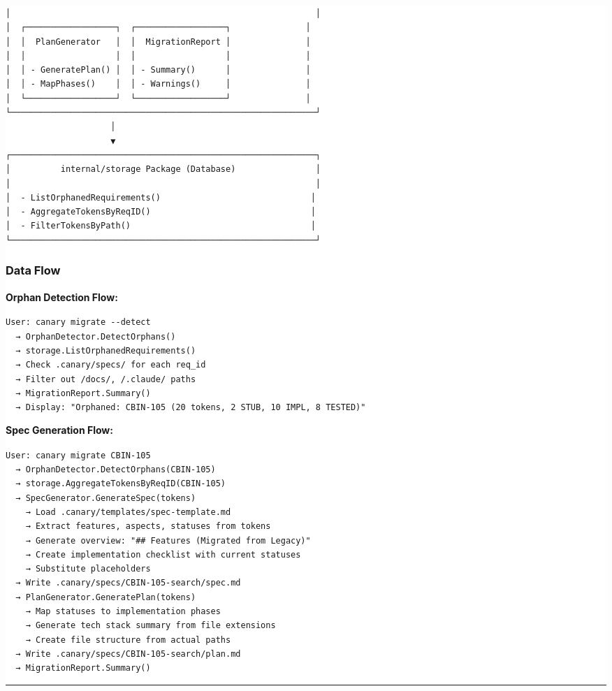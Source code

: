 ```
│                                                             │
│  ┌──────────────────┐  ┌──────────────────┐               │
│  │  PlanGenerator   │  │  MigrationReport │               │
│  │                  │  │                  │               │
│  │ - GeneratePlan() │  │ - Summary()      │               │
│  │ - MapPhases()    │  │ - Warnings()     │               │
│  └──────────────────┘  └──────────────────┘               │
└─────────────────────────────────────────────────────────────┘
                     │
                     ▼
┌─────────────────────────────────────────────────────────────┐
│          internal/storage Package (Database)                │
│                                                             │
│  - ListOrphanedRequirements()                              │
│  - AggregateTokensByReqID()                                │
│  - FilterTokensByPath()                                    │
└─────────────────────────────────────────────────────────────┘
```

### Data Flow

**Orphan Detection Flow:**
```
User: canary migrate --detect
  → OrphanDetector.DetectOrphans()
  → storage.ListOrphanedRequirements()
  → Check .canary/specs/ for each req_id
  → Filter out /docs/, /.claude/ paths
  → MigrationReport.Summary()
  → Display: "Orphaned: CBIN-105 (20 tokens, 2 STUB, 10 IMPL, 8 TESTED)"
```

**Spec Generation Flow:**
```
User: canary migrate CBIN-105
  → OrphanDetector.DetectOrphans(CBIN-105)
  → storage.AggregateTokensByReqID(CBIN-105)
  → SpecGenerator.GenerateSpec(tokens)
    → Load .canary/templates/spec-template.md
    → Extract features, aspects, statuses from tokens
    → Generate overview: "## Features (Migrated from Legacy)"
    → Create implementation checklist with current statuses
    → Substitute placeholders
  → Write .canary/specs/CBIN-105-search/spec.md
  → PlanGenerator.GeneratePlan(tokens)
    → Map statuses to implementation phases
    → Generate tech stack summary from file extensions
    → Create file structure from actual paths
  → Write .canary/specs/CBIN-105-search/plan.md
  → MigrationReport.Summary()
```

---